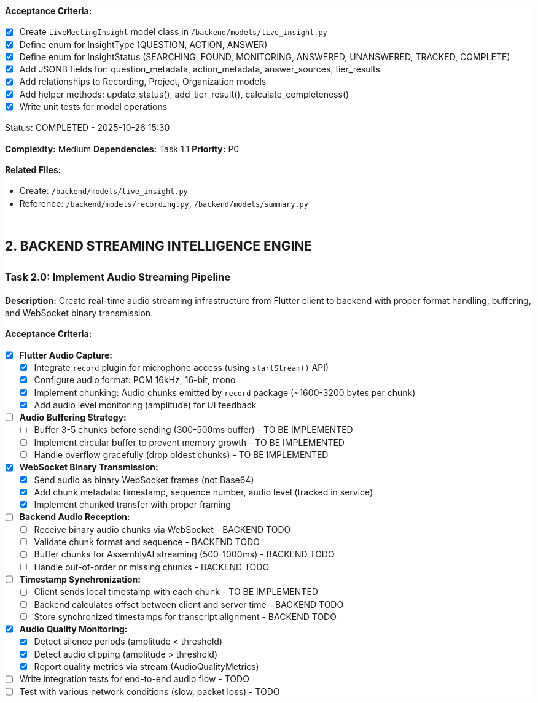**Acceptance Criteria:**
- [x] Create `LiveMeetingInsight` model class in `/backend/models/live_insight.py`
- [x] Define enum for InsightType (QUESTION, ACTION, ANSWER)
- [x] Define enum for InsightStatus (SEARCHING, FOUND, MONITORING, ANSWERED, UNANSWERED, TRACKED, COMPLETE)
- [x] Add JSONB fields for: question_metadata, action_metadata, answer_sources, tier_results
- [x] Add relationships to Recording, Project, Organization models
- [x] Add helper methods: update_status(), add_tier_result(), calculate_completeness()
- [x] Write unit tests for model operations

Status: COMPLETED - 2025-10-26 15:30

**Complexity:** Medium
**Dependencies:** Task 1.1
**Priority:** P0

**Related Files:**
- Create: `/backend/models/live_insight.py`
- Reference: `/backend/models/recording.py`, `/backend/models/summary.py`

---

## 2. BACKEND STREAMING INTELLIGENCE ENGINE

### Task 2.0: Implement Audio Streaming Pipeline

**Description:** Create real-time audio streaming infrastructure from Flutter client to backend with proper format handling, buffering, and WebSocket binary transmission.

**Acceptance Criteria:**
- [x] **Flutter Audio Capture:**
  - [x] Integrate `record` plugin for microphone access (using `startStream()` API)
  - [x] Configure audio format: PCM 16kHz, 16-bit, mono
  - [x] Implement chunking: Audio chunks emitted by `record` package (~1600-3200 bytes per chunk)
  - [x] Add audio level monitoring (amplitude) for UI feedback
- [ ] **Audio Buffering Strategy:**
  - [ ] Buffer 3-5 chunks before sending (300-500ms buffer) - TO BE IMPLEMENTED
  - [ ] Implement circular buffer to prevent memory growth - TO BE IMPLEMENTED
  - [ ] Handle overflow gracefully (drop oldest chunks) - TO BE IMPLEMENTED
- [x] **WebSocket Binary Transmission:**
  - [x] Send audio as binary WebSocket frames (not Base64)
  - [x] Add chunk metadata: timestamp, sequence number, audio level (tracked in service)
  - [x] Implement chunked transfer with proper framing
- [ ] **Backend Audio Reception:**
  - [ ] Receive binary audio chunks via WebSocket - BACKEND TODO
  - [ ] Validate chunk format and sequence - BACKEND TODO
  - [ ] Buffer chunks for AssemblyAI streaming (500-1000ms) - BACKEND TODO
  - [ ] Handle out-of-order or missing chunks - BACKEND TODO
- [ ] **Timestamp Synchronization:**
  - [ ] Client sends local timestamp with each chunk - TO BE IMPLEMENTED
  - [ ] Backend calculates offset between client and server time - BACKEND TODO
  - [ ] Store synchronized timestamps for transcript alignment - BACKEND TODO
- [x] **Audio Quality Monitoring:**
  - [x] Detect silence periods (amplitude < threshold)
  - [x] Detect audio clipping (amplitude > threshold)
  - [x] Report quality metrics via stream (AudioQualityMetrics)
- [ ] Write integration tests for end-to-end audio flow - TODO
- [ ] Test with various network conditions (slow, packet loss) - TODO
